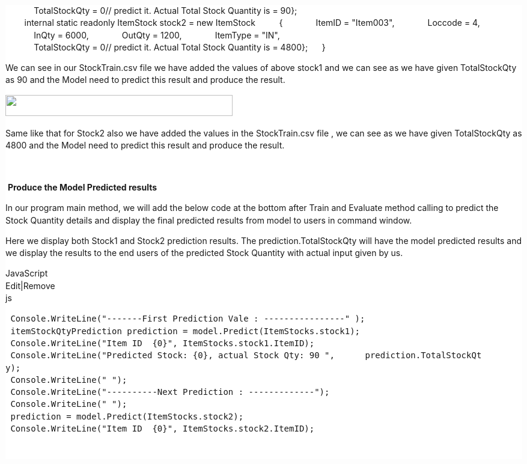&nbsp;&nbsp;&nbsp;&nbsp;&nbsp;&nbsp;&nbsp;&nbsp;&nbsp;&nbsp;&nbsp;&nbsp;TotalStockQty&nbsp;=&nbsp;<span class="js__num">0</span><span class="js__sl_comment">//&nbsp;predict&nbsp;it.&nbsp;Actual&nbsp;Total&nbsp;Stock&nbsp;Quantity&nbsp;is&nbsp;=&nbsp;90</span><span class="js__brace">}</span>;&nbsp;
&nbsp;
&nbsp;&nbsp;&nbsp;&nbsp;&nbsp;&nbsp;&nbsp;&nbsp;internal&nbsp;static&nbsp;readonly&nbsp;ItemStock&nbsp;stock2&nbsp;=&nbsp;<span class="js__operator">new</span>&nbsp;ItemStock&nbsp;
&nbsp;&nbsp;&nbsp;&nbsp;&nbsp;&nbsp;&nbsp;&nbsp;<span class="js__brace">{</span>&nbsp;
&nbsp;&nbsp;&nbsp;&nbsp;&nbsp;&nbsp;&nbsp;&nbsp;&nbsp;&nbsp;&nbsp;&nbsp;ItemID&nbsp;=&nbsp;<span class="js__string">&quot;Item003&quot;</span>,&nbsp;
&nbsp;&nbsp;&nbsp;&nbsp;&nbsp;&nbsp;&nbsp;&nbsp;&nbsp;&nbsp;&nbsp;&nbsp;Loccode&nbsp;=&nbsp;<span class="js__num">4</span>,&nbsp;
&nbsp;&nbsp;&nbsp;&nbsp;&nbsp;&nbsp;&nbsp;&nbsp;&nbsp;&nbsp;&nbsp;&nbsp;InQty&nbsp;=&nbsp;<span class="js__num">6000</span>,&nbsp;
&nbsp;&nbsp;&nbsp;&nbsp;&nbsp;&nbsp;&nbsp;&nbsp;&nbsp;&nbsp;&nbsp;&nbsp;OutQty&nbsp;=&nbsp;<span class="js__num">1200</span>,&nbsp;
&nbsp;&nbsp;&nbsp;&nbsp;&nbsp;&nbsp;&nbsp;&nbsp;&nbsp;&nbsp;&nbsp;&nbsp;ItemType&nbsp;=&nbsp;<span class="js__string">&quot;IN&quot;</span>,&nbsp;
&nbsp;&nbsp;&nbsp;&nbsp;&nbsp;&nbsp;&nbsp;&nbsp;&nbsp;&nbsp;&nbsp;&nbsp;TotalStockQty&nbsp;=&nbsp;<span class="js__num">0</span><span class="js__sl_comment">//&nbsp;predict&nbsp;it.&nbsp;Actual&nbsp;Total&nbsp;Stock&nbsp;Quantity&nbsp;is&nbsp;=&nbsp;4800</span><span class="js__brace">}</span>;&nbsp;
&nbsp;&nbsp;&nbsp;&nbsp;<span class="js__brace">}</span></pre>
</div>
</div>
</div>
<p>We can see in our StockTrain.csv file we have added the values of above stock1 and we can see as we have given TotalStockQty as 90 and the Model need to predict this result and produce the result.</p>
<p><img id="206816" src="https://i1.code.msdn.s-msft.com/getting-started-with-34722da0/image/file/206816/1/12.png" alt="" width="378" height="35"></p>
<p>Same like that for Stock2 also we have added the values in the StockTrain.csv file , we can see as we have given TotalStockQty as 4800 and the Model need to predict this result and produce the result.</p>
<p><img id="206817" src="https://i1.code.msdn.s-msft.com/getting-started-with-34722da0/image/file/206817/1/13.png" alt="" width="249" height="16"></p>
<p>&nbsp;<strong>Produce the Model Predicted results</strong></p>
<p>In our program main method, we will add the below code at the bottom after Train and Evaluate method calling to predict the Stock Quantity details and display the final predicted results from model to users in command window.</p>
<p>Here we display both Stock1 and Stock2 prediction results. The prediction.TotalStockQty will have the model predicted results and we display the results to the end users of the predicted Stock Quantity with actual input given by us.</p>
<div class="scriptcode">
<div class="pluginEditHolder" pluginCommand="mceScriptCode">
<div class="title"><span>JavaScript</span></div>
<div class="pluginLinkHolder"><span class="pluginEditHolderLink">Edit</span>|<span class="pluginRemoveHolderLink">Remove</span></div>
<span class="hidden">js</span>

<div class="preview">
<pre class="js">&nbsp;Console.WriteLine(<span class="js__string">&quot;-------First&nbsp;Prediction&nbsp;Vale&nbsp;:&nbsp;----------------&quot;</span>&nbsp;);&nbsp;&nbsp;
&nbsp;itemStockQtyPrediction&nbsp;prediction&nbsp;=&nbsp;model.Predict(ItemStocks.stock1);&nbsp;
&nbsp;Console.WriteLine(<span class="js__string">&quot;Item&nbsp;ID&nbsp;&nbsp;{0}&quot;</span>,&nbsp;ItemStocks.stock1.ItemID);&nbsp;
&nbsp;Console.WriteLine(<span class="js__string">&quot;Predicted&nbsp;Stock:&nbsp;{0},&nbsp;actual&nbsp;Stock&nbsp;Qty:&nbsp;90&nbsp;&quot;</span>,&nbsp;&nbsp;&nbsp;&nbsp;&nbsp;&nbsp;prediction.TotalStockQty);&nbsp;&nbsp;&nbsp;&nbsp;&nbsp;&nbsp;&nbsp;&nbsp;&nbsp;&nbsp;&nbsp;&nbsp;&nbsp;&nbsp;
&nbsp;Console.WriteLine(<span class="js__string">&quot;&nbsp;&quot;</span>);&nbsp;
&nbsp;Console.WriteLine(<span class="js__string">&quot;----------Next&nbsp;Prediction&nbsp;:&nbsp;-------------&quot;</span>);&nbsp;
&nbsp;Console.WriteLine(<span class="js__string">&quot;&nbsp;&quot;</span>);&nbsp;
&nbsp;prediction&nbsp;=&nbsp;model.Predict(ItemStocks.stock2);&nbsp;
&nbsp;Console.WriteLine(<span class="js__string">&quot;Item&nbsp;ID&nbsp;&nbsp;{0}&quot;</span>,&nbsp;ItemStocks.stock2.ItemID);&nbsp;